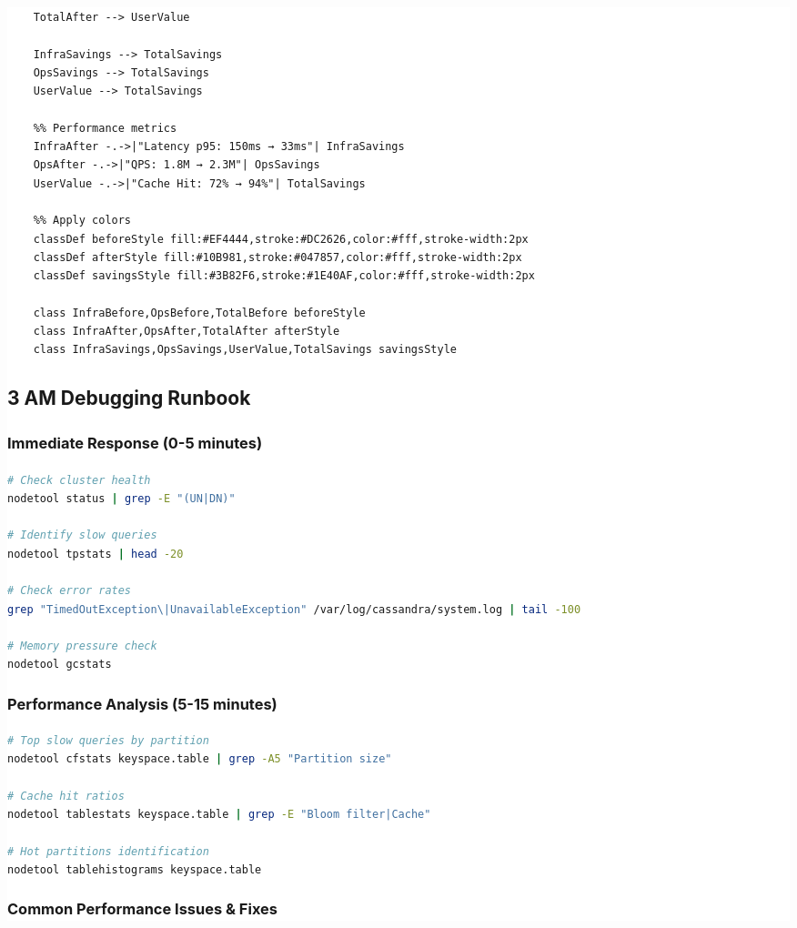 ```mermaid
    TotalAfter --> UserValue

    InfraSavings --> TotalSavings
    OpsSavings --> TotalSavings
    UserValue --> TotalSavings

    %% Performance metrics
    InfraAfter -.->|"Latency p95: 150ms → 33ms"| InfraSavings
    OpsAfter -.->|"QPS: 1.8M → 2.3M"| OpsSavings
    UserValue -.->|"Cache Hit: 72% → 94%"| TotalSavings

    %% Apply colors
    classDef beforeStyle fill:#EF4444,stroke:#DC2626,color:#fff,stroke-width:2px
    classDef afterStyle fill:#10B981,stroke:#047857,color:#fff,stroke-width:2px
    classDef savingsStyle fill:#3B82F6,stroke:#1E40AF,color:#fff,stroke-width:2px

    class InfraBefore,OpsBefore,TotalBefore beforeStyle
    class InfraAfter,OpsAfter,TotalAfter afterStyle
    class InfraSavings,OpsSavings,UserValue,TotalSavings savingsStyle
```

## 3 AM Debugging Runbook

### Immediate Response (0-5 minutes)
```bash
# Check cluster health
nodetool status | grep -E "(UN|DN)"

# Identify slow queries
nodetool tpstats | head -20

# Check error rates
grep "TimedOutException\|UnavailableException" /var/log/cassandra/system.log | tail -100

# Memory pressure check
nodetool gcstats
```

### Performance Analysis (5-15 minutes)
```bash
# Top slow queries by partition
nodetool cfstats keyspace.table | grep -A5 "Partition size"

# Cache hit ratios
nodetool tablestats keyspace.table | grep -E "Bloom filter|Cache"

# Hot partitions identification
nodetool tablehistograms keyspace.table
```

### Common Performance Issues & Fixes
